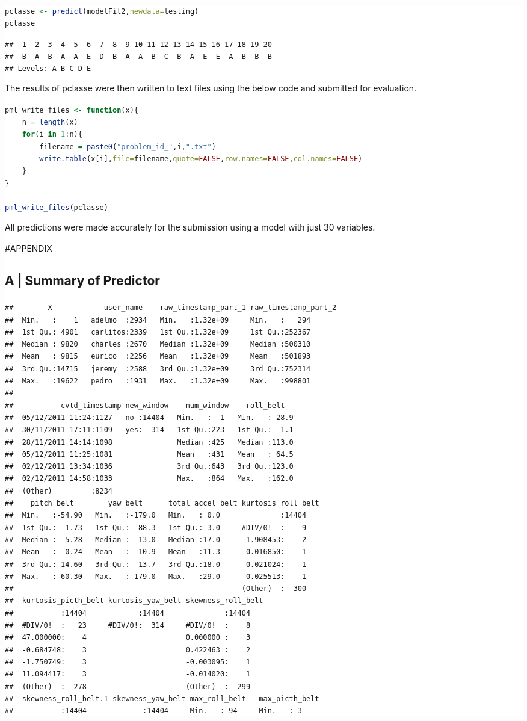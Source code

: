 ```r
pclasse <- predict(modelFit2,newdata=testing)
pclasse
```

```
##  1  2  3  4  5  6  7  8  9 10 11 12 13 14 15 16 17 18 19 20 
##  B  A  B  A  A  E  D  B  A  A  B  C  B  A  E  E  A  B  B  B 
## Levels: A B C D E
```

The results of pclasse were then written to text files using the below code and submitted for evaluation.


```r
pml_write_files <- function(x){
    n = length(x)
    for(i in 1:n){
        filename = paste0("problem_id_",i,".txt")
        write.table(x[i],file=filename,quote=FALSE,row.names=FALSE,col.names=FALSE)
    }
}

pml_write_files(pclasse)
```

All predictions were made accurately for the submission using a model with just 30 variables.

#APPENDIX
## A | Summary of Predictor

```
##        X            user_name    raw_timestamp_part_1 raw_timestamp_part_2
##  Min.   :    1   adelmo  :2934   Min.   :1.32e+09     Min.   :   294      
##  1st Qu.: 4901   carlitos:2339   1st Qu.:1.32e+09     1st Qu.:252367      
##  Median : 9820   charles :2670   Median :1.32e+09     Median :500310      
##  Mean   : 9815   eurico  :2256   Mean   :1.32e+09     Mean   :501893      
##  3rd Qu.:14715   jeremy  :2588   3rd Qu.:1.32e+09     3rd Qu.:752314      
##  Max.   :19622   pedro   :1931   Max.   :1.32e+09     Max.   :998801      
##                                                                           
##           cvtd_timestamp new_window    num_window    roll_belt    
##  05/12/2011 11:24:1127   no :14404   Min.   :  1   Min.   :-28.9  
##  30/11/2011 17:11:1109   yes:  314   1st Qu.:223   1st Qu.:  1.1  
##  28/11/2011 14:14:1098               Median :425   Median :113.0  
##  05/12/2011 11:25:1081               Mean   :431   Mean   : 64.5  
##  02/12/2011 13:34:1036               3rd Qu.:643   3rd Qu.:123.0  
##  02/12/2011 14:58:1033               Max.   :864   Max.   :162.0  
##  (Other)         :8234                                            
##    pitch_belt        yaw_belt      total_accel_belt kurtosis_roll_belt
##  Min.   :-54.90   Min.   :-179.0   Min.   : 0.0              :14404   
##  1st Qu.:  1.73   1st Qu.: -88.3   1st Qu.: 3.0     #DIV/0!  :    9   
##  Median :  5.28   Median : -13.0   Median :17.0     -1.908453:    2   
##  Mean   :  0.24   Mean   : -10.9   Mean   :11.3     -0.016850:    1   
##  3rd Qu.: 14.60   3rd Qu.:  13.7   3rd Qu.:18.0     -0.021024:    1   
##  Max.   : 60.30   Max.   : 179.0   Max.   :29.0     -0.025513:    1   
##                                                     (Other)  :  300   
##  kurtosis_picth_belt kurtosis_yaw_belt skewness_roll_belt
##           :14404            :14404              :14404   
##  #DIV/0!  :   23     #DIV/0!:  314     #DIV/0!  :    8   
##  47.000000:    4                       0.000000 :    3   
##  -0.684748:    3                       0.422463 :    2   
##  -1.750749:    3                       -0.003095:    1   
##  11.094417:    3                       -0.014020:    1   
##  (Other)  :  278                       (Other)  :  299   
##  skewness_roll_belt.1 skewness_yaw_belt max_roll_belt   max_picth_belt 
##           :14404             :14404     Min.   :-94     Min.   : 3     
```

[1]: https://d396qusza40orc.cloudfront.net/predmachlearn/pml-training.csv
[2]: https://d396qusza40orc.cloudfront.net/predmachlearn/pml-testing.csv